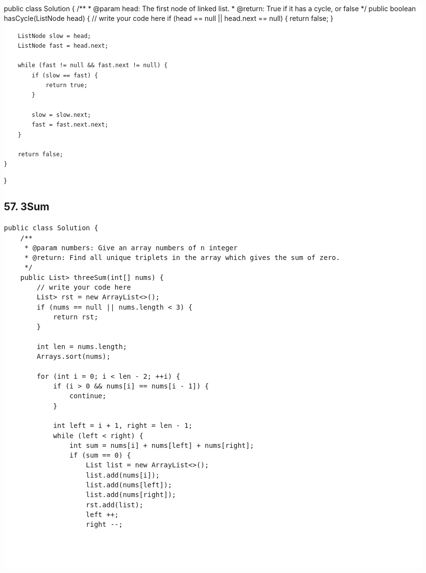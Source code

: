 public class Solution {
    /**
     * @param head: The first node of linked list.
     * @return: True if it has a cycle, or false
     */
    public boolean hasCycle(ListNode head) {
        // write your code here
        if (head == null || head.next == null) {
            return false;
        }
        
        ListNode slow = head;
        ListNode fast = head.next;
        
        while (fast != null && fast.next != null) {
            if (slow == fast) {
                return true;
            }
            
            slow = slow.next;
            fast = fast.next.next;        
        }
        
        return false;
    }
}
</pre>

## 57. 3Sum
<pre>
public class Solution {
    /**
     * @param numbers: Give an array numbers of n integer
     * @return: Find all unique triplets in the array which gives the sum of zero.
     */
    public List<List<Integer>> threeSum(int[] nums) {
        // write your code here
        List<List<Integer>> rst = new ArrayList<>();
        if (nums == null || nums.length < 3) {
            return rst;
        }
        
        int len = nums.length;
        Arrays.sort(nums);
        
        for (int i = 0; i < len - 2; ++i) {
            if (i > 0 && nums[i] == nums[i - 1]) {
                continue;
            }
            
            int left = i + 1, right = len - 1;
            while (left < right) {
                int sum = nums[i] + nums[left] + nums[right];
                if (sum == 0) {
                    List<Integer> list = new ArrayList<>();
                    list.add(nums[i]);
                    list.add(nums[left]);
                    list.add(nums[right]);
                    rst.add(list);
                    left ++;
                    right --;
                    